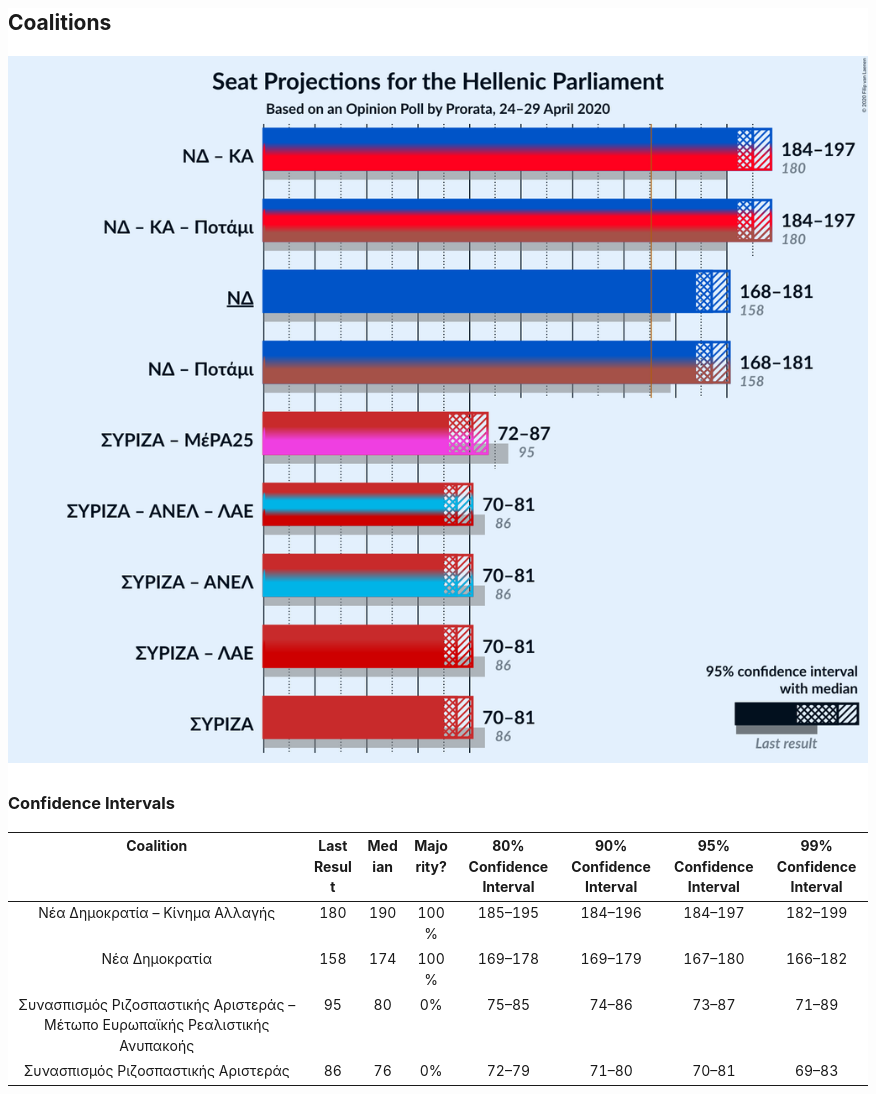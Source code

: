 
## Coalitions

![Graph with coalitions seats not yet produced](2020-04-29-Prorata-coalitions-seats.png "Coalitions Seats")

### Confidence Intervals

| Coalition | Last Result | Median | Majority? | 80% Confidence Interval | 90% Confidence Interval | 95% Confidence Interval | 99% Confidence Interval |
|:---------:|:-----------:|:------:|:---------:|:-----------------------:|:-----------------------:|:-----------------------:|:-----------------------:|
| Νέα Δημοκρατία – Κίνημα Αλλαγής | 180 | 190 | 100% | 185–195 | 184–196 | 184–197 | 182–199 |
| Νέα Δημοκρατία | 158 | 174 | 100% | 169–178 | 169–179 | 167–180 | 166–182 |
| Συνασπισμός Ριζοσπαστικής Αριστεράς – Μέτωπο Ευρωπαϊκής Ρεαλιστικής Ανυπακοής | 95 | 80 | 0% | 75–85 | 74–86 | 73–87 | 71–89 |
| Συνασπισμός Ριζοσπαστικής Αριστεράς | 86 | 76 | 0% | 72–79 | 71–80 | 70–81 | 69–83 |

